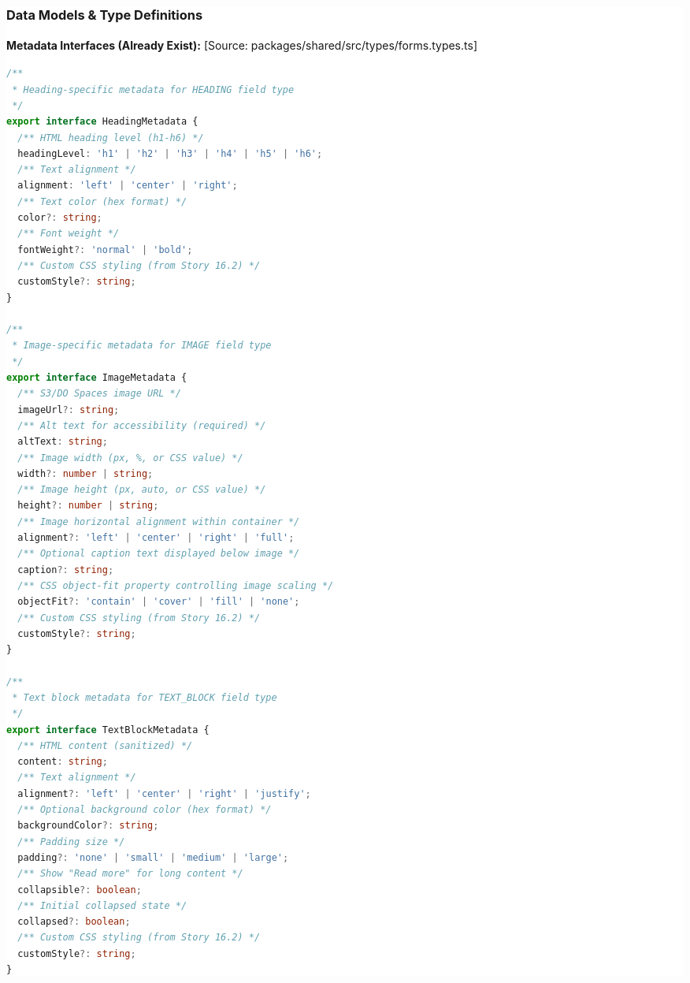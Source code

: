 
### Data Models & Type Definitions

**Metadata Interfaces (Already Exist):** [Source: packages/shared/src/types/forms.types.ts]

```typescript
/**
 * Heading-specific metadata for HEADING field type
 */
export interface HeadingMetadata {
  /** HTML heading level (h1-h6) */
  headingLevel: 'h1' | 'h2' | 'h3' | 'h4' | 'h5' | 'h6';
  /** Text alignment */
  alignment: 'left' | 'center' | 'right';
  /** Text color (hex format) */
  color?: string;
  /** Font weight */
  fontWeight?: 'normal' | 'bold';
  /** Custom CSS styling (from Story 16.2) */
  customStyle?: string;
}

/**
 * Image-specific metadata for IMAGE field type
 */
export interface ImageMetadata {
  /** S3/DO Spaces image URL */
  imageUrl?: string;
  /** Alt text for accessibility (required) */
  altText: string;
  /** Image width (px, %, or CSS value) */
  width?: number | string;
  /** Image height (px, auto, or CSS value) */
  height?: number | string;
  /** Image horizontal alignment within container */
  alignment?: 'left' | 'center' | 'right' | 'full';
  /** Optional caption text displayed below image */
  caption?: string;
  /** CSS object-fit property controlling image scaling */
  objectFit?: 'contain' | 'cover' | 'fill' | 'none';
  /** Custom CSS styling (from Story 16.2) */
  customStyle?: string;
}

/**
 * Text block metadata for TEXT_BLOCK field type
 */
export interface TextBlockMetadata {
  /** HTML content (sanitized) */
  content: string;
  /** Text alignment */
  alignment?: 'left' | 'center' | 'right' | 'justify';
  /** Optional background color (hex format) */
  backgroundColor?: string;
  /** Padding size */
  padding?: 'none' | 'small' | 'medium' | 'large';
  /** Show "Read more" for long content */
  collapsible?: boolean;
  /** Initial collapsed state */
  collapsed?: boolean;
  /** Custom CSS styling (from Story 16.2) */
  customStyle?: string;
}

```